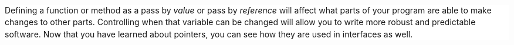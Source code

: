 Defining a function or method as a pass by *value* or pass by *reference* will affect what parts of your program are able to make changes to  other parts. Controlling when that variable can be changed will allow  you to write more robust and predictable software.  Now that you have  learned about pointers, you can see how they are used in interfaces as  well.
